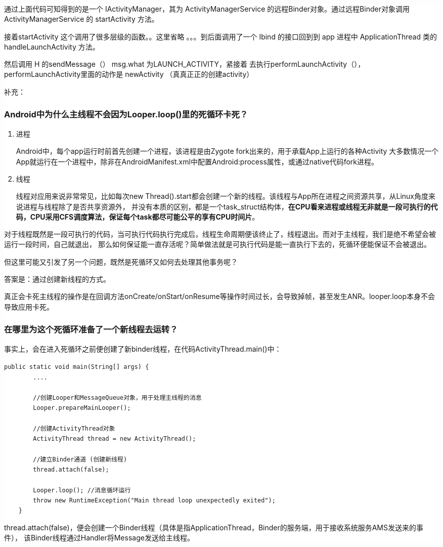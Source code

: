 通过上面代码可知得到的是一个 IActivityManager，其为 ActivityManagerService 的远程Binder对象。通过远程Binder对象调用 ActivityManagerService 的 startActivity 方法。

接着startActivity 这个调用了很多层级的函数。。这里省略 。。。到后面调用了一个 Ibind 的接口回到到 app 进程中 ApplicationThread 类的 handleLaunchActivity 方法。

然后调用 H 的sendMessage（） msg.what 为LAUNCH_ACTIVITY，紧接着 去执行performLaunchActivity（），performLaunchActivity里面的动作是 newActivity （真真正正的创建activity）



补充：

### Android中为什么主线程不会因为Looper.loop()里的死循环卡死？

1. 进程

   Android中，每个app运行时前首先创建一个进程，该进程是由Zygote fork出来的，用于承载App上运行的各种Activity
   大多数情况一个App就运行在一个进程中，除非在AndroidManifest.xml中配置Android:process属性，或通过native代码fork进程。

2. 线程

   线程对应用来说非常常见，比如每次new Thread().start都会创建一个新的线程。该线程与App所在进程之间资源共享，从Linux角度来说进程与线程除了是否共享资源外，
   并没有本质的区别，都是一个task_struct结构体，__在CPU看来进程或线程无非就是一段可执行的代码，CPU采用CFS调度算法，保证每个task都尽可能公平的享有CPU时间片__。



对于线程既然是一段可执行的代码，当可执行代码执行完成后，线程生命周期便该终止了，线程退出。而对于主线程，我们是绝不希望会被运行一段时间，自己就退出，
那么如何保证能一直存活呢？简单做法就是可执行代码是能一直执行下去的，死循环便能保证不会被退出。

但这里可能又引发了另一个问题，既然是死循环又如何去处理其他事务呢？

答案是：通过创建新线程的方式。

真正会卡死主线程的操作是在回调方法onCreate/onStart/onResume等操作时间过长，会导致掉帧，甚至发生ANR。looper.loop本身不会导致应用卡死。



### 在哪里为这个死循环准备了一个新线程去运转？

事实上，会在进入死循环之前便创建了新binder线程，在代码ActivityThread.main()中：

```
public static void main(String[] args) {
        ....

        //创建Looper和MessageQueue对象，用于处理主线程的消息
        Looper.prepareMainLooper();

        //创建ActivityThread对象
        ActivityThread thread = new ActivityThread(); 

        //建立Binder通道 (创建新线程)
        thread.attach(false);

        Looper.loop(); //消息循环运行
        throw new RuntimeException("Main thread loop unexpectedly exited");
    }

```
thread.attach(false)，便会创建一个Binder线程（具体是指ApplicationThread，Binder的服务端，用于接收系统服务AMS发送来的事件），
该Binder线程通过Handler将Message发送给主线程。
